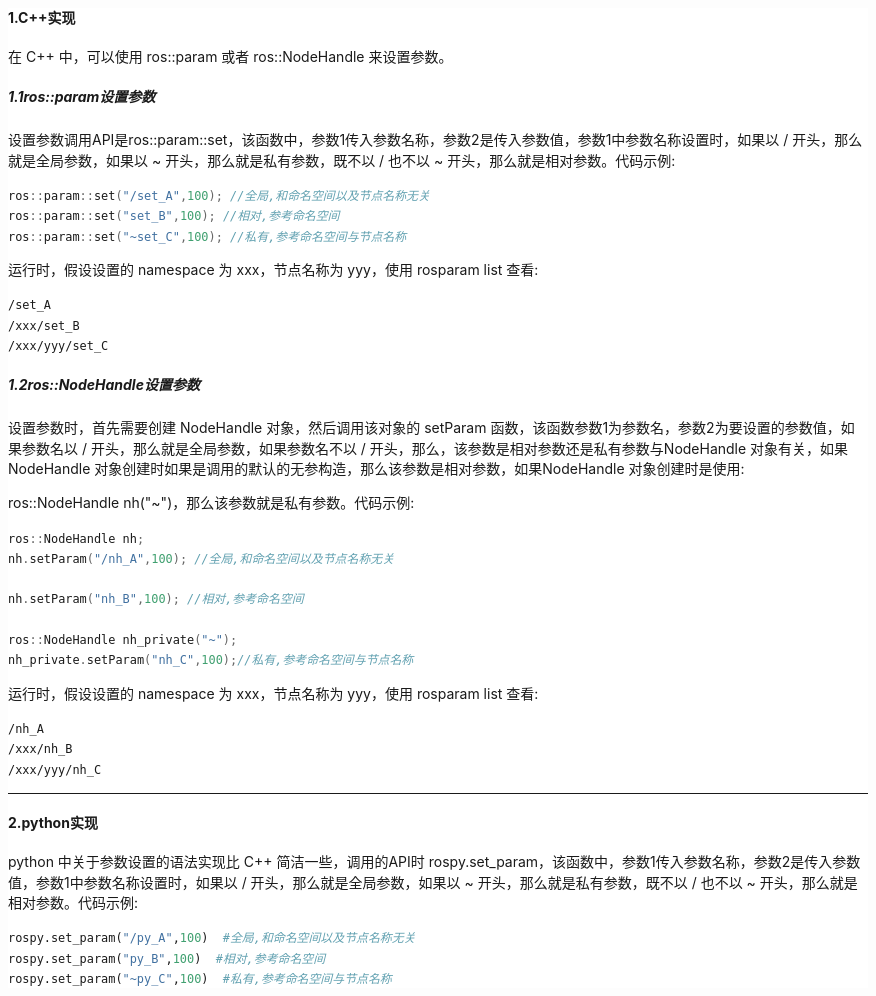 #### 1.C++实现

在 C++ 中，可以使用 ros::param 或者 ros::NodeHandle 来设置参数。

##### 1.1ros::param设置参数

设置参数调用API是ros::param::set，该函数中，参数1传入参数名称，参数2是传入参数值，参数1中参数名称设置时，如果以 / 开头，那么就是全局参数，如果以 ~ 开头，那么就是私有参数，既不以 / 也不以 ~ 开头，那么就是相对参数。代码示例:

```cpp
ros::param::set("/set_A",100); //全局,和命名空间以及节点名称无关
ros::param::set("set_B",100); //相对,参考命名空间
ros::param::set("~set_C",100); //私有,参考命名空间与节点名称
```

运行时，假设设置的 namespace 为 xxx，节点名称为 yyy，使用 rosparam list 查看:

```shell
/set_A
/xxx/set_B
/xxx/yyy/set_C
```

##### 1.2ros::NodeHandle设置参数

设置参数时，首先需要创建 NodeHandle 对象，然后调用该对象的 setParam 函数，该函数参数1为参数名，参数2为要设置的参数值，如果参数名以 / 开头，那么就是全局参数，如果参数名不以 / 开头，那么，该参数是相对参数还是私有参数与NodeHandle 对象有关，如果NodeHandle 对象创建时如果是调用的默认的无参构造，那么该参数是相对参数，如果NodeHandle 对象创建时是使用:

ros::NodeHandle nh("~")，那么该参数就是私有参数。代码示例:

```cpp
ros::NodeHandle nh;
nh.setParam("/nh_A",100); //全局,和命名空间以及节点名称无关

nh.setParam("nh_B",100); //相对,参考命名空间

ros::NodeHandle nh_private("~");
nh_private.setParam("nh_C",100);//私有,参考命名空间与节点名称
```

运行时，假设设置的 namespace 为 xxx，节点名称为 yyy，使用 rosparam list 查看:

```shell
/nh_A
/xxx/nh_B
/xxx/yyy/nh_C
```

------

#### 2.python实现

python 中关于参数设置的语法实现比 C++ 简洁一些，调用的API时 rospy.set_param，该函数中，参数1传入参数名称，参数2是传入参数值，参数1中参数名称设置时，如果以 / 开头，那么就是全局参数，如果以 ~ 开头，那么就是私有参数，既不以 / 也不以 ~ 开头，那么就是相对参数。代码示例:

```python
rospy.set_param("/py_A",100)  #全局,和命名空间以及节点名称无关
rospy.set_param("py_B",100)  #相对,参考命名空间
rospy.set_param("~py_C",100)  #私有,参考命名空间与节点名称
```
